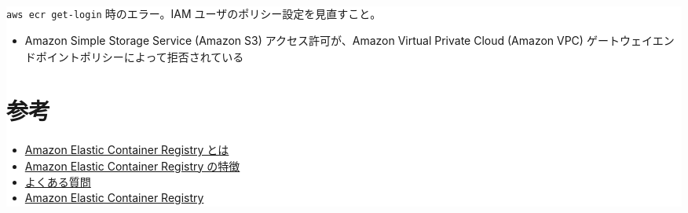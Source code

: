 ```aws ecr get-login``` 時のエラー。IAM ユーザのポリシー設定を見直すこと。
* Amazon Simple Storage Service (Amazon S3) アクセス許可が、Amazon Virtual Private Cloud (Amazon VPC) ゲートウェイエンドポイントポリシーによって拒否されている


# 参考

* [Amazon Elastic Container Registry とは](https://docs.aws.amazon.com/ja_jp/AmazonECR/latest/userguide/what-is-ecr.html)
* [Amazon Elastic Container Registry の特徴](https://aws.amazon.com/jp/ecr/features/)
* [よくある質問](https://aws.amazon.com/jp/ecr/faqs/)
* [Amazon Elastic Container Registry](https://docs.aws.amazon.com/ja_jp/AmazonECR/latest/APIReference/Welcome.html)

